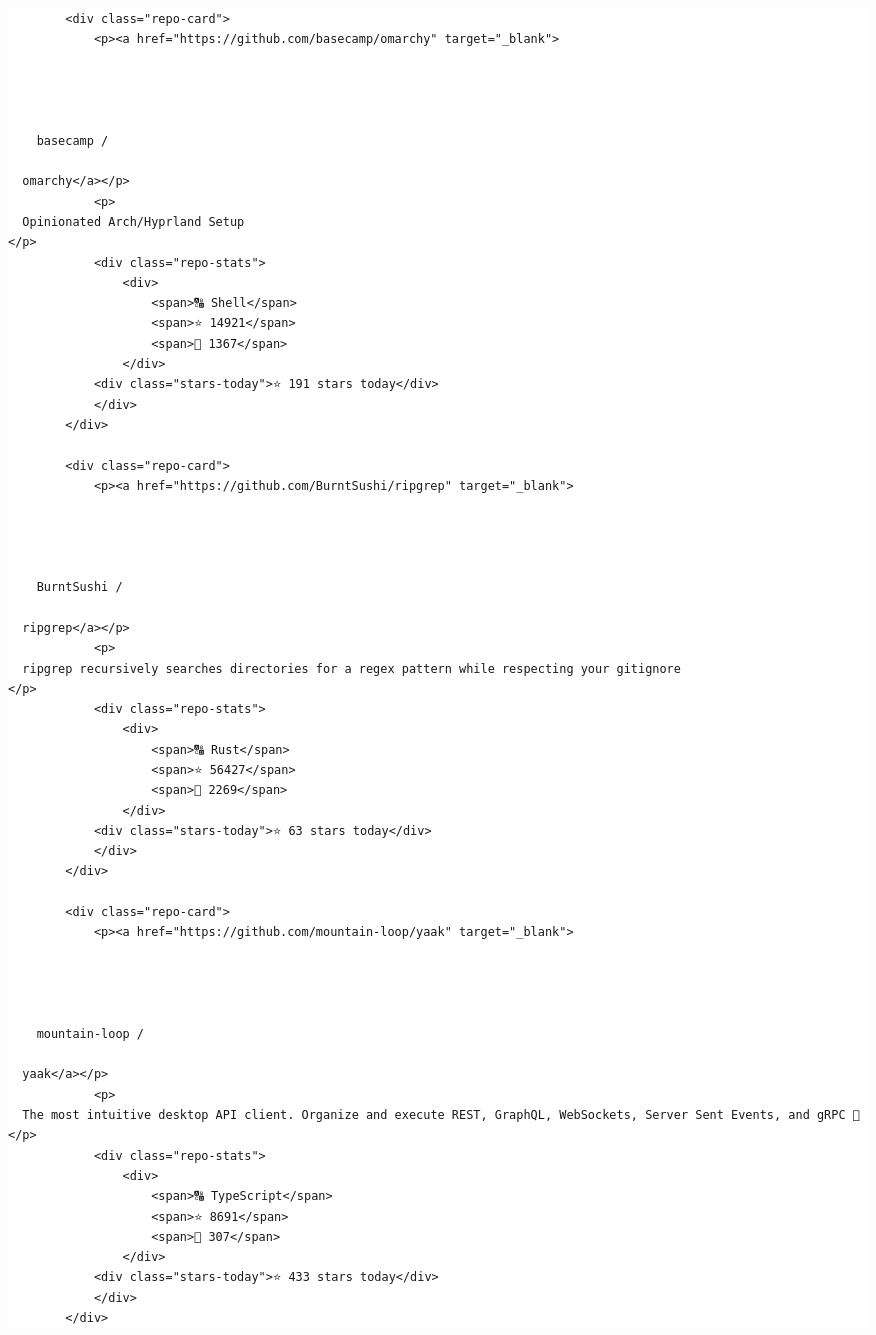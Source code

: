 			<div class="repo-card">
				<p><a href="https://github.com/basecamp/omarchy" target="_blank">
    


      
        basecamp /

      omarchy</a></p>
				<p>
      Opinionated Arch/Hyprland Setup
    </p>
				<div class="repo-stats">
					<div>
						<span>🔠 Shell</span>
						<span>⭐ 14921</span>
						<span>🔱 1367</span>
					</div>
				<div class="stars-today">⭐ 191 stars today</div>
				</div>
			</div>
	
			<div class="repo-card">
				<p><a href="https://github.com/BurntSushi/ripgrep" target="_blank">
    


      
        BurntSushi /

      ripgrep</a></p>
				<p>
      ripgrep recursively searches directories for a regex pattern while respecting your gitignore
    </p>
				<div class="repo-stats">
					<div>
						<span>🔠 Rust</span>
						<span>⭐ 56427</span>
						<span>🔱 2269</span>
					</div>
				<div class="stars-today">⭐ 63 stars today</div>
				</div>
			</div>
	
			<div class="repo-card">
				<p><a href="https://github.com/mountain-loop/yaak" target="_blank">
    


      
        mountain-loop /

      yaak</a></p>
				<p>
      The most intuitive desktop API client. Organize and execute REST, GraphQL, WebSockets, Server Sent Events, and gRPC 🦬
    </p>
				<div class="repo-stats">
					<div>
						<span>🔠 TypeScript</span>
						<span>⭐ 8691</span>
						<span>🔱 307</span>
					</div>
				<div class="stars-today">⭐ 433 stars today</div>
				</div>
			</div>
	